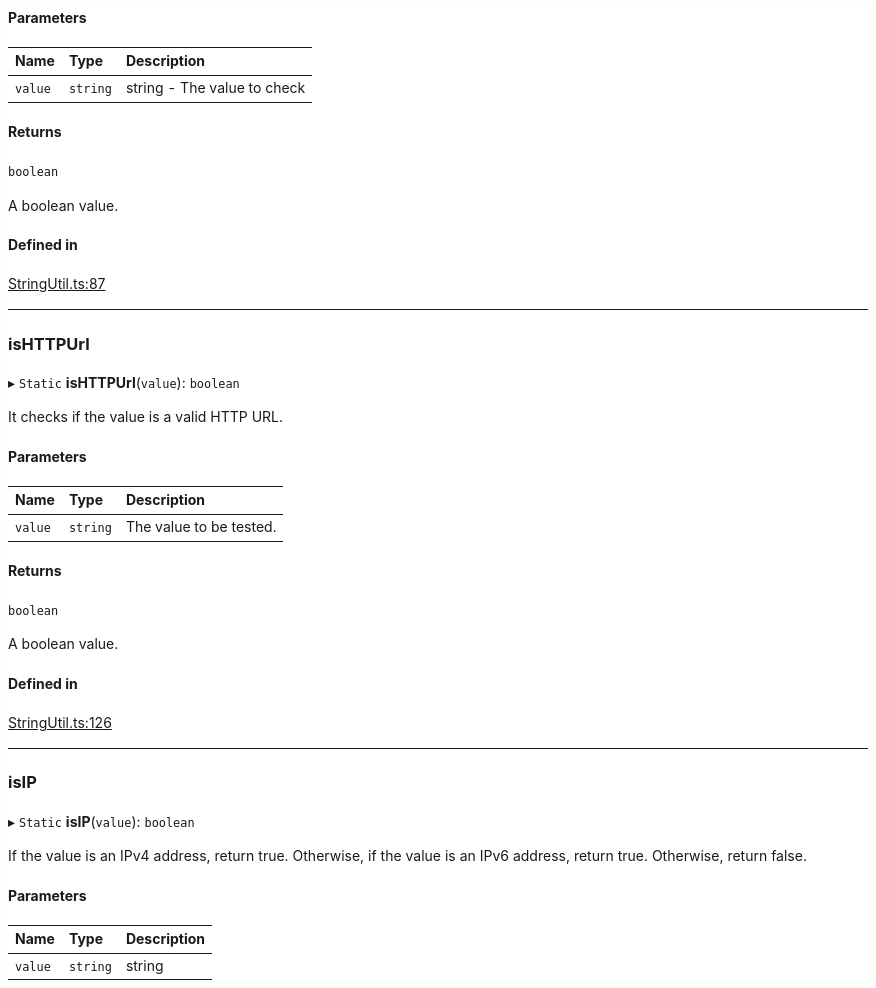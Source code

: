#### Parameters

| Name | Type | Description |
| :------ | :------ | :------ |
| `value` | `string` | string - The value to check |

#### Returns

`boolean`

A boolean value.

#### Defined in

[StringUtil.ts:87](https://github.com/roteKlaue/SussyUtilMadeByMe/blob/d057c7a/src/Classes/StringUtil.ts#L87)

___

### isHTTPUrl

▸ `Static` **isHTTPUrl**(`value`): `boolean`

It checks if the value is a valid HTTP URL.

#### Parameters

| Name | Type | Description |
| :------ | :------ | :------ |
| `value` | `string` | The value to be tested. |

#### Returns

`boolean`

A boolean value.

#### Defined in

[StringUtil.ts:126](https://github.com/roteKlaue/SussyUtilMadeByMe/blob/d057c7a/src/Classes/StringUtil.ts#L126)

___

### isIP

▸ `Static` **isIP**(`value`): `boolean`

If the value is an IPv4 address, return true. Otherwise, if the value is an IPv6 address,
return true. Otherwise, return false.

#### Parameters

| Name | Type | Description |
| :------ | :------ | :------ |
| `value` | `string` | string |
